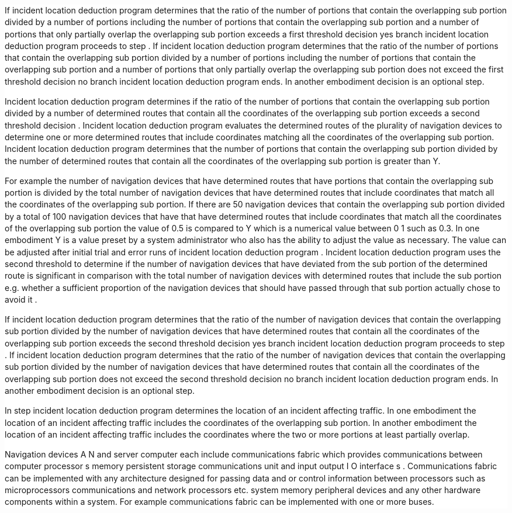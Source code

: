 If incident location deduction program determines that the ratio of the number of portions that contain the overlapping sub portion divided by a number of portions including the number of portions that contain the overlapping sub portion and a number of portions that only partially overlap the overlapping sub portion exceeds a first threshold decision yes branch incident location deduction program proceeds to step . If incident location deduction program determines that the ratio of the number of portions that contain the overlapping sub portion divided by a number of portions including the number of portions that contain the overlapping sub portion and a number of portions that only partially overlap the overlapping sub portion does not exceed the first threshold decision no branch incident location deduction program ends. In another embodiment decision is an optional step.

Incident location deduction program determines if the ratio of the number of portions that contain the overlapping sub portion divided by a number of determined routes that contain all the coordinates of the overlapping sub portion exceeds a second threshold decision . Incident location deduction program evaluates the determined routes of the plurality of navigation devices to determine one or more determined routes that include coordinates matching all the coordinates of the overlapping sub portion. Incident location deduction program determines that the number of portions that contain the overlapping sub portion divided by the number of determined routes that contain all the coordinates of the overlapping sub portion is greater than Y.

For example the number of navigation devices that have determined routes that have portions that contain the overlapping sub portion is divided by the total number of navigation devices that have determined routes that include coordinates that match all the coordinates of the overlapping sub portion. If there are 50 navigation devices that contain the overlapping sub portion divided by a total of 100 navigation devices that have that have determined routes that include coordinates that match all the coordinates of the overlapping sub portion the value of 0.5 is compared to Y which is a numerical value between 0 1 such as 0.3. In one embodiment Y is a value preset by a system administrator who also has the ability to adjust the value as necessary. The value can be adjusted after initial trial and error runs of incident location deduction program . Incident location deduction program uses the second threshold to determine if the number of navigation devices that have deviated from the sub portion of the determined route is significant in comparison with the total number of navigation devices with determined routes that include the sub portion e.g. whether a sufficient proportion of the navigation devices that should have passed through that sub portion actually chose to avoid it .

If incident location deduction program determines that the ratio of the number of navigation devices that contain the overlapping sub portion divided by the number of navigation devices that have determined routes that contain all the coordinates of the overlapping sub portion exceeds the second threshold decision yes branch incident location deduction program proceeds to step . If incident location deduction program determines that the ratio of the number of navigation devices that contain the overlapping sub portion divided by the number of navigation devices that have determined routes that contain all the coordinates of the overlapping sub portion does not exceed the second threshold decision no branch incident location deduction program ends. In another embodiment decision is an optional step.

In step incident location deduction program determines the location of an incident affecting traffic. In one embodiment the location of an incident affecting traffic includes the coordinates of the overlapping sub portion. In another embodiment the location of an incident affecting traffic includes the coordinates where the two or more portions at least partially overlap.

Navigation devices A N and server computer each include communications fabric which provides communications between computer processor s memory persistent storage communications unit and input output I O interface s . Communications fabric can be implemented with any architecture designed for passing data and or control information between processors such as microprocessors communications and network processors etc. system memory peripheral devices and any other hardware components within a system. For example communications fabric can be implemented with one or more buses.
